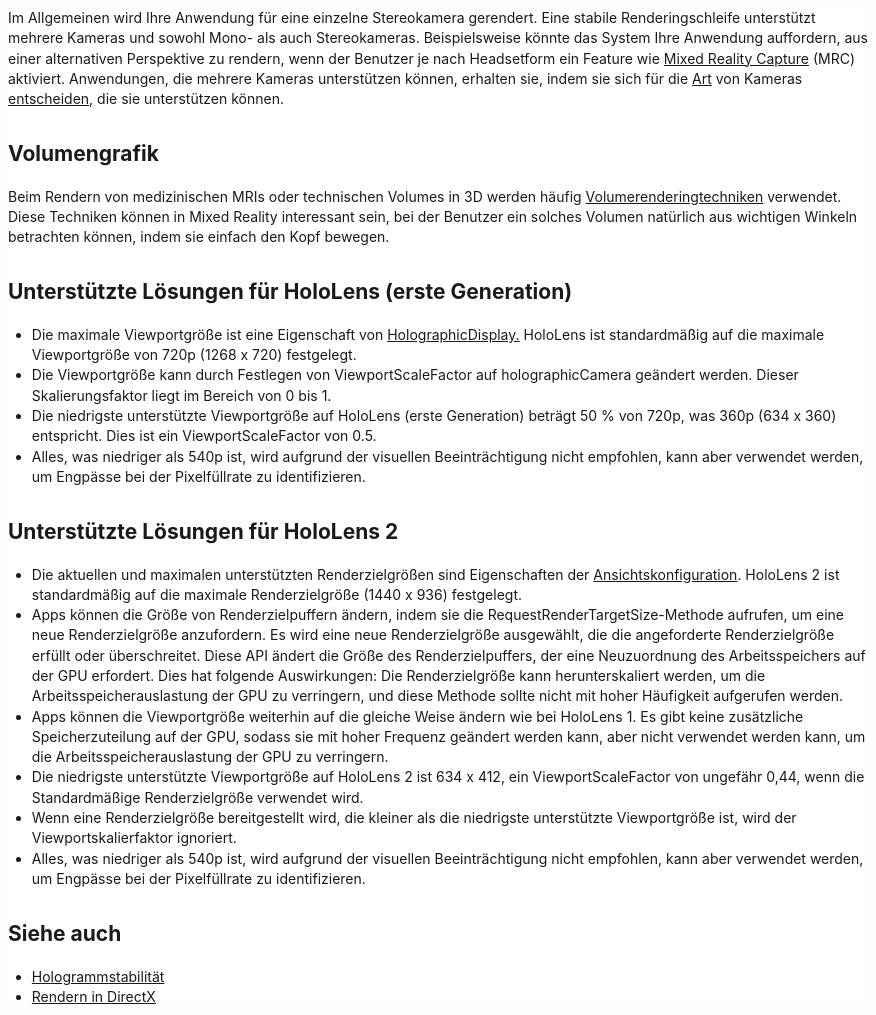 Im Allgemeinen wird Ihre Anwendung für eine einzelne Stereokamera gerendert. Eine stabile Renderingschleife unterstützt mehrere Kameras und sowohl Mono- als auch Stereokameras. Beispielsweise könnte das System Ihre Anwendung auffordern, aus einer alternativen Perspektive zu rendern, wenn der Benutzer je nach Headsetform ein Feature wie [Mixed Reality Capture](/hololens/holographic-photos-and-videos) (MRC) aktiviert. Anwendungen, die mehrere Kameras unterstützen können, erhalten sie, indem sie sich für die [Art](/uwp/api/Windows.Graphics.Holographic.HolographicViewConfigurationKind#Windows_Graphics_Holographic_HolographicViewConfigurationKind) von Kameras [entscheiden,](/uwp/api/Windows.Graphics.Holographic.HolographicViewConfiguration#Windows_Graphics_Holographic_HolographicViewConfiguration) die sie unterstützen können.

## <a name="volume-rendering"></a>Volumengrafik

Beim Rendern von medizinischen MRIs oder technischen Volumes in 3D werden häufig [Volumerenderingtechniken](volume-rendering.md) verwendet. Diese Techniken können in Mixed Reality interessant sein, bei der Benutzer ein solches Volumen natürlich aus wichtigen Winkeln betrachten können, indem sie einfach den Kopf bewegen.

## <a name="supported-resolutions-on-hololens-first-gen"></a>Unterstützte Lösungen für HoloLens (erste Generation)

* Die maximale Viewportgröße ist eine Eigenschaft von [HolographicDisplay.](/uwp/api/windows.graphics.holographic.holographicdisplay) HoloLens ist standardmäßig auf die maximale Viewportgröße von 720p (1268 x 720) festgelegt.
* Die Viewportgröße kann durch Festlegen von ViewportScaleFactor auf holographicCamera geändert werden. Dieser Skalierungsfaktor liegt im Bereich von 0 bis 1.
* Die niedrigste unterstützte Viewportgröße auf HoloLens (erste Generation) beträgt 50 % von 720p, was 360p (634 x 360) entspricht. Dies ist ein ViewportScaleFactor von 0.5.
* Alles, was niedriger als 540p ist, wird aufgrund der visuellen Beeinträchtigung nicht empfohlen, kann aber verwendet werden, um Engpässe bei der Pixelfüllrate zu identifizieren.

## <a name="supported-resolutions-on-hololens-2"></a>Unterstützte Lösungen für HoloLens 2

* Die aktuellen und maximalen unterstützten Renderzielgrößen sind Eigenschaften der [Ansichtskonfiguration](/uwp/api/Windows.Graphics.Holographic.HolographicViewConfiguration#Windows_Graphics_Holographic_HolographicViewConfiguration). HoloLens 2 ist standardmäßig auf die maximale Renderzielgröße (1440 x 936) festgelegt.
* Apps können die Größe von Renderzielpuffern ändern, indem sie die RequestRenderTargetSize-Methode aufrufen, um eine neue Renderzielgröße anzufordern. Es wird eine neue Renderzielgröße ausgewählt, die die angeforderte Renderzielgröße erfüllt oder überschreitet. Diese API ändert die Größe des Renderzielpuffers, der eine Neuzuordnung des Arbeitsspeichers auf der GPU erfordert. Dies hat folgende Auswirkungen: Die Renderzielgröße kann herunterskaliert werden, um die Arbeitsspeicherauslastung der GPU zu verringern, und diese Methode sollte nicht mit hoher Häufigkeit aufgerufen werden.
* Apps können die Viewportgröße weiterhin auf die gleiche Weise ändern wie bei HoloLens 1. Es gibt keine zusätzliche Speicherzuteilung auf der GPU, sodass sie mit hoher Frequenz geändert werden kann, aber nicht verwendet werden kann, um die Arbeitsspeicherauslastung der GPU zu verringern.
* Die niedrigste unterstützte Viewportgröße auf HoloLens 2 ist 634 x 412, ein ViewportScaleFactor von ungefähr 0,44, wenn die Standardmäßige Renderzielgröße verwendet wird.
* Wenn eine Renderzielgröße bereitgestellt wird, die kleiner als die niedrigste unterstützte Viewportgröße ist, wird der Viewportskalierfaktor ignoriert.
* Alles, was niedriger als 540p ist, wird aufgrund der visuellen Beeinträchtigung nicht empfohlen, kann aber verwendet werden, um Engpässe bei der Pixelfüllrate zu identifizieren.



## <a name="see-also"></a>Siehe auch
* [Hologrammstabilität](hologram-stability.md)
* [Rendern in DirectX](../native/rendering-in-directx.md)